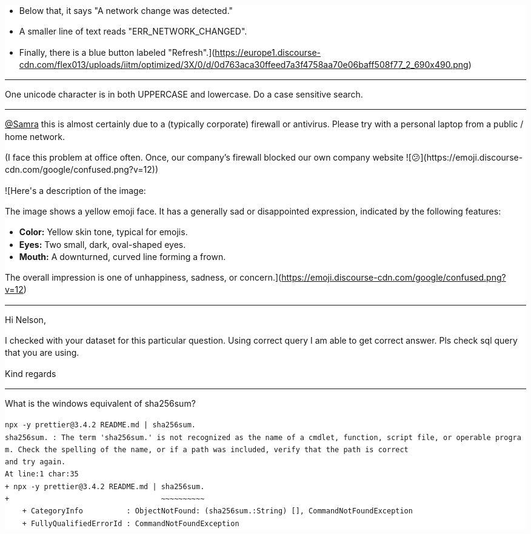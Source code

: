 *   Below that, it says "A network change was detected."

*   A smaller line of text reads "ERR\_NETWORK\_CHANGED".

*   Finally, there is a blue button labeled "Refresh".](https://europe1.discourse-cdn.com/flex013/uploads/iitm/optimized/3X/0/d/0d763aca30ffeed7a3f4758aa70e06baff508f77_2_690x490.png)


---

One unicode character is in both UPPERCASE and lowercase. Do a case sensitive
search.



---

[@Samra](/u/samra) this is almost certainly due to a (typically corporate)
firewall or antivirus. Please try with a personal laptop from a public / home
network.

(I face this problem at office often. Once, our company’s firewall blocked our
own company website ![:confused:](https://emoji.discourse-
cdn.com/google/confused.png?v=12))



![Here's a description of the image:

The image shows a yellow emoji face. It has a generally sad or disappointed expression, indicated by the following features:

*   **Color:** Yellow skin tone, typical for emojis.
*   **Eyes:** Two small, dark, oval-shaped eyes.
*   **Mouth:** A downturned, curved line forming a frown.

The overall impression is one of unhappiness, sadness, or concern.](https://emoji.discourse-cdn.com/google/confused.png?v=12)


---

Hi Nelson,

I checked with your dataset for this particular question. Using correct query
I am able to get correct answer. Pls check sql query that you are using.

Kind regards



---

What is the windows equivalent of sha256sum?

    
    
    npx -y prettier@3.4.2 README.md | sha256sum.
    sha256sum. : The term 'sha256sum.' is not recognized as the name of a cmdlet, function, script file, or operable program. Check the spelling of the name, or if a path was included, verify that the path is correct 
    and try again.
    At line:1 char:35
    + npx -y prettier@3.4.2 README.md | sha256sum.
    +                                   ~~~~~~~~~~
        + CategoryInfo          : ObjectNotFound: (sha256sum.:String) [], CommandNotFoundException
        + FullyQualifiedErrorId : CommandNotFoundException
    